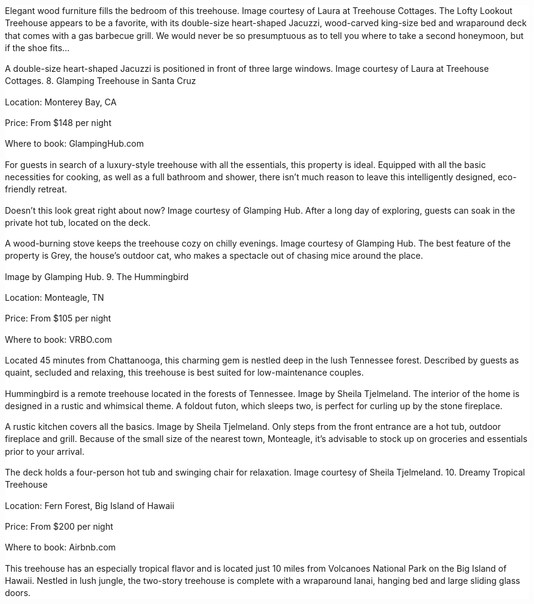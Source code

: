 Elegant wood furniture fills the bedroom of this treehouse. Image courtesy of Laura at Treehouse Cottages.
The Lofty Lookout Treehouse appears to be a favorite, with its double-size heart-shaped Jacuzzi, wood-carved king-size bed and wraparound deck that comes with a gas barbecue grill. We would never be so presumptuous as to tell you where to take a second honeymoon, but if the shoe fits…

A double-size heart-shaped Jacuzzi is positioned in front of three large windows. Image courtesy of Laura at Treehouse Cottages.
8. Glamping Treehouse in Santa Cruz 

Location: Monterey Bay, CA

Price: From $148 per night

Where to book: GlampingHub.com 

For guests in search of a luxury-style treehouse with all the essentials, this property is ideal. Equipped with all the basic necessities for cooking, as well as a full bathroom and shower, there isn’t much reason to leave this intelligently designed, eco-friendly retreat.

Doesn’t this look great right about now? Image courtesy of Glamping Hub.
After a long day of exploring, guests can soak in the private hot tub, located on the deck.

A wood-burning stove keeps the treehouse cozy on chilly evenings. Image courtesy of Glamping Hub.
The best feature of the property is Grey, the house’s outdoor cat, who makes a spectacle out of chasing mice around the place.

Image by Glamping Hub.
9. The Hummingbird 

Location: Monteagle, TN

Price: From $105 per night

Where to book: VRBO.com

Located 45 minutes from Chattanooga, this charming gem is nestled deep in the lush Tennessee forest. Described by guests as quaint, secluded and relaxing, this treehouse is best suited for low-maintenance couples.

Hummingbird is a remote treehouse located in the forests of Tennessee. Image by Sheila Tjelmeland.
The interior of the home is designed in a rustic and whimsical theme. A foldout futon, which sleeps two, is perfect for curling up by the stone fireplace.

A rustic kitchen covers all the basics. Image by Sheila Tjelmeland.
Only steps from the front entrance are a hot tub, outdoor fireplace and grill. Because of the small size of the nearest town, Monteagle, it’s advisable to stock up on groceries and essentials prior to your arrival.

The deck holds a four-person hot tub and swinging chair for relaxation. Image courtesy of Sheila Tjelmeland.
10. Dreamy Tropical Treehouse

Location: Fern Forest, Big Island of Hawaii

Price: From $200 per night

Where to book: Airbnb.com

This treehouse has an especially tropical flavor and is located just 10 miles from Volcanoes National Park on the Big Island of Hawaii. Nestled in lush jungle, the two-story treehouse is complete with a wraparound lanai, hanging bed and large sliding glass doors.
